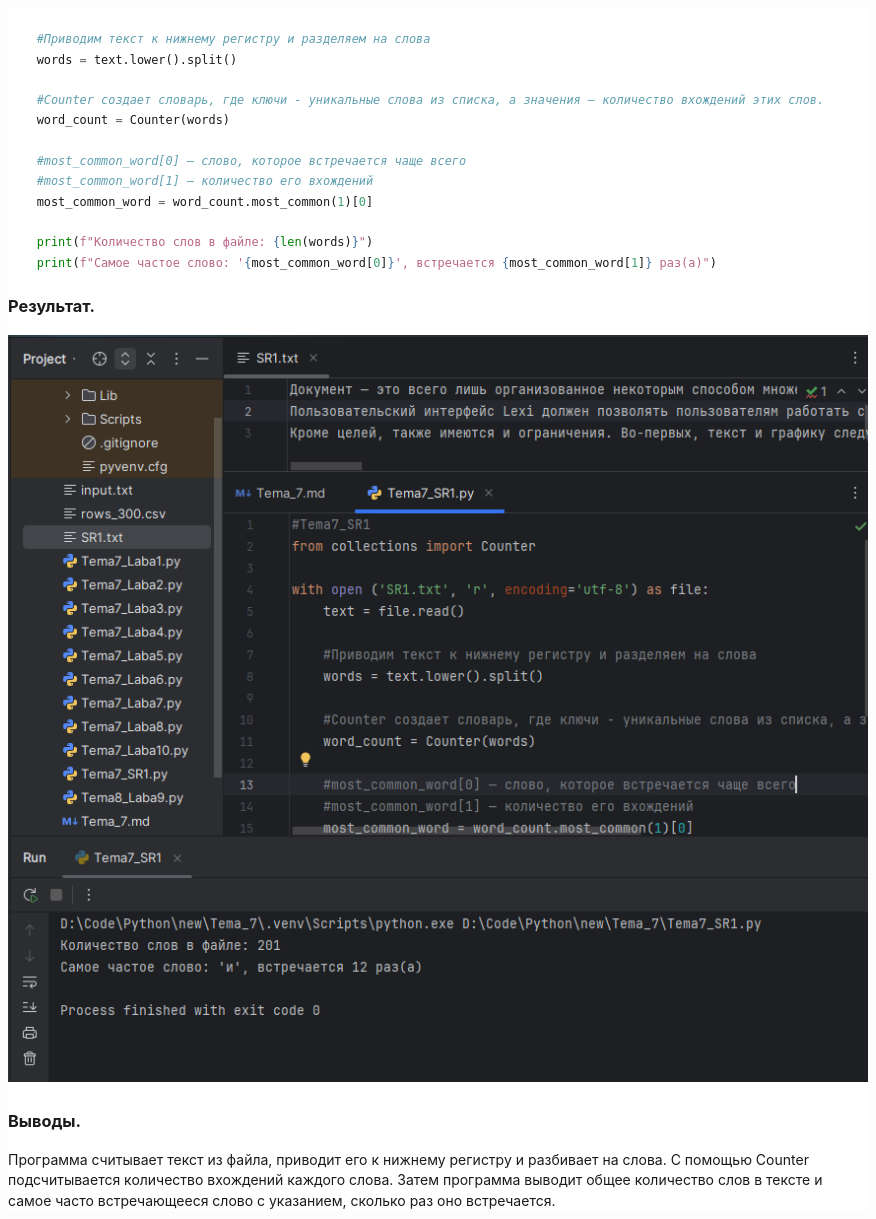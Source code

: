 ```python

    #Приводим текст к нижнему регистру и разделяем на слова
    words = text.lower().split()

    #Counter создает словарь, где ключи - уникальные слова из списка, а значения — количество вхождений этих слов.
    word_count = Counter(words)

    #most_common_word[0] — слово, которое встречается чаще всего
    #most_common_word[1] — количество его вхождений
    most_common_word = word_count.most_common(1)[0]

    print(f"Количество слов в файле: {len(words)}")
    print(f"Самое частое слово: '{most_common_word[0]}', встречается {most_common_word[1]} раз(а)")
```
### Результат.
![Меню](https://github.com/wasdwasdasd/Software_Engineering/blob/%D0%A2%D0%B5%D0%BC%D0%B0_7/pic/Tema7_SR1.PNG)
### Выводы.
Программа считывает текст из файла, приводит его к нижнему регистру и разбивает на слова. С помощью Counter подсчитывается количество вхождений каждого слова. Затем программа выводит общее количество слов в тексте и самое часто встречающееся слово с указанием, сколько раз оно встречается.
